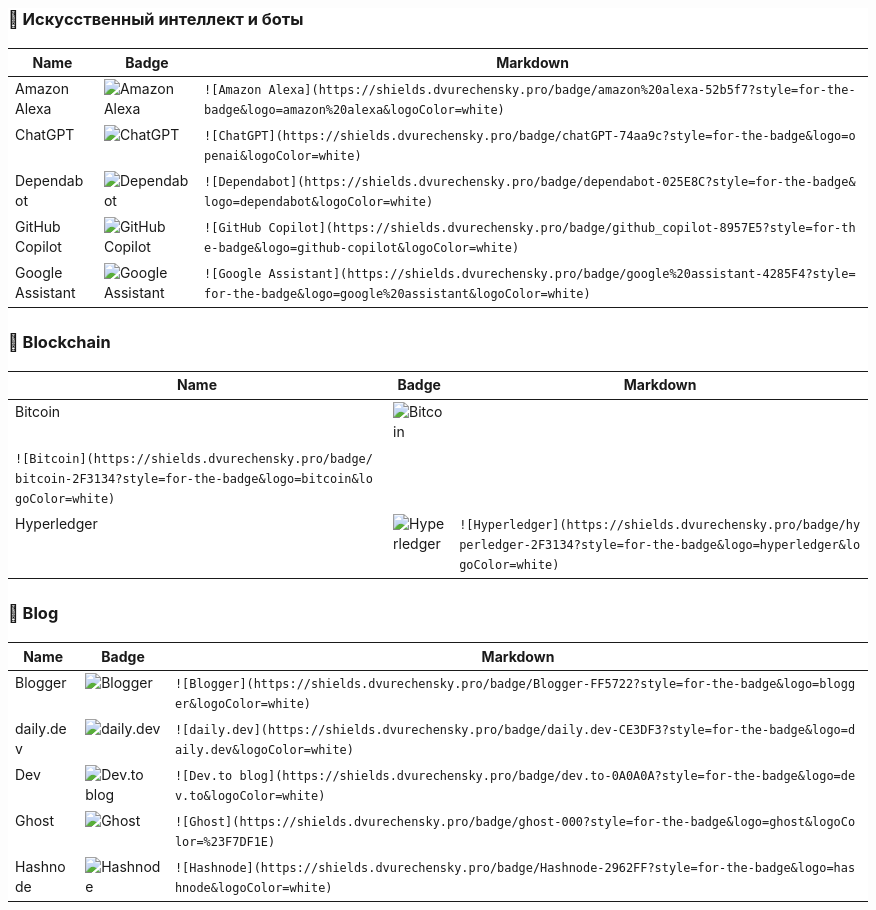 ### 🤖 Искусственный интеллект и боты

| Name             | Badge                                                                                                                                             | Markdown                                                                                                                                            |
| ---------------- | ------------------------------------------------------------------------------------------------------------------------------------------------- | --------------------------------------------------------------------------------------------------------------------------------------------------- |
| Amazon Alexa     | ![Amazon Alexa](https://shields.dvurechensky.pro/badge/amazon%20alexa-52b5f7?style=for-the-badge&logo=amazon%20alexa&logoColor=white)             | `![Amazon Alexa](https://shields.dvurechensky.pro/badge/amazon%20alexa-52b5f7?style=for-the-badge&logo=amazon%20alexa&logoColor=white)`             |
| ChatGPT          | ![ChatGPT](https://shields.dvurechensky.pro/badge/chatGPT-74aa9c?style=for-the-badge&logo=openai&logoColor=white)                                 | `![ChatGPT](https://shields.dvurechensky.pro/badge/chatGPT-74aa9c?style=for-the-badge&logo=openai&logoColor=white)`                                 |
| Dependabot       | ![Dependabot](https://shields.dvurechensky.pro/badge/dependabot-025E8C?style=for-the-badge&logo=dependabot&logoColor=white)                       | `![Dependabot](https://shields.dvurechensky.pro/badge/dependabot-025E8C?style=for-the-badge&logo=dependabot&logoColor=white)`                       |
| GitHub Copilot   | ![GitHub Copilot](https://shields.dvurechensky.pro/badge/GitHub_Copilot-8957E5?style=for-the-badge&logo=github-copilot&logoColor=white)           | `![GitHub Copilot](https://shields.dvurechensky.pro/badge/github_copilot-8957E5?style=for-the-badge&logo=github-copilot&logoColor=white)`           |
| Google Assistant | ![Google Assistant](https://shields.dvurechensky.pro/badge/google%20assistant-4285F4?style=for-the-badge&logo=google%20assistant&logoColor=white) | `![Google Assistant](https://shields.dvurechensky.pro/badge/google%20assistant-4285F4?style=for-the-badge&logo=google%20assistant&logoColor=white)` |

### 🔗 Blockchain

| Name                                                                                                                 | Badge                                                                                                                          | Markdown                                                                                                                         |
| -------------------------------------------------------------------------------------------------------------------- | ------------------------------------------------------------------------------------------------------------------------------ | -------------------------------------------------------------------------------------------------------------------------------- |
| Bitcoin                                                                                                              | ![Bitcoin](https://shields.dvurechensky.pro/badge/bitcoin-F7931A?style=for-the-badge&logo=bitcoin&logoColor=white)             |
| `![Bitcoin](https://shields.dvurechensky.pro/badge/bitcoin-2F3134?style=for-the-badge&logo=bitcoin&logoColor=white)` |
| Hyperledger                                                                                                          | ![Hyperledger](https://shields.dvurechensky.pro/badge/hyperledger-F7931A?style=for-the-badge&logo=hyperledger&logoColor=white) | `![Hyperledger](https://shields.dvurechensky.pro/badge/hyperledger-2F3134?style=for-the-badge&logo=hyperledger&logoColor=white)` |

### 📝 Blog

| Name       | Badge                                                                                                                         | Markdown                                                                                                                        |
| ---------- | ----------------------------------------------------------------------------------------------------------------------------- | ------------------------------------------------------------------------------------------------------------------------------- |
| Blogger    | ![Blogger](https://shields.dvurechensky.pro/badge/Blogger-FF5722?style=for-the-badge&logo=blogger&logoColor=white)            | `![Blogger](https://shields.dvurechensky.pro/badge/Blogger-FF5722?style=for-the-badge&logo=blogger&logoColor=white)`            |
| daily.dev  | ![daily.dev](https://shields.dvurechensky.pro/badge/daily.dev-CE3DF3?style=for-the-badge&logo=daily.dev&logoColor=white)      | `![daily.dev](https://shields.dvurechensky.pro/badge/daily.dev-CE3DF3?style=for-the-badge&logo=daily.dev&logoColor=white)`      |
| Dev        | ![Dev.to blog](https://shields.dvurechensky.pro/badge/dev.to-0A0A0A?style=for-the-badge&logo=dev.to&logoColor=white)          | `![Dev.to blog](https://shields.dvurechensky.pro/badge/dev.to-0A0A0A?style=for-the-badge&logo=dev.to&logoColor=white)`          |
| Ghost      | ![Ghost](https://shields.dvurechensky.pro/badge/ghost-000?style=for-the-badge&logo=ghost&logoColor=%23F7DF1E)                 | `![Ghost](https://shields.dvurechensky.pro/badge/ghost-000?style=for-the-badge&logo=ghost&logoColor=%23F7DF1E)`                 |
| Hashnode   | ![Hashnode](https://shields.dvurechensky.pro/badge/Hashnode-2962FF?style=for-the-badge&logo=hashnode&logoColor=white)         | `![Hashnode](https://shields.dvurechensky.pro/badge/Hashnode-2962FF?style=for-the-badge&logo=hashnode&logoColor=white)`         |
